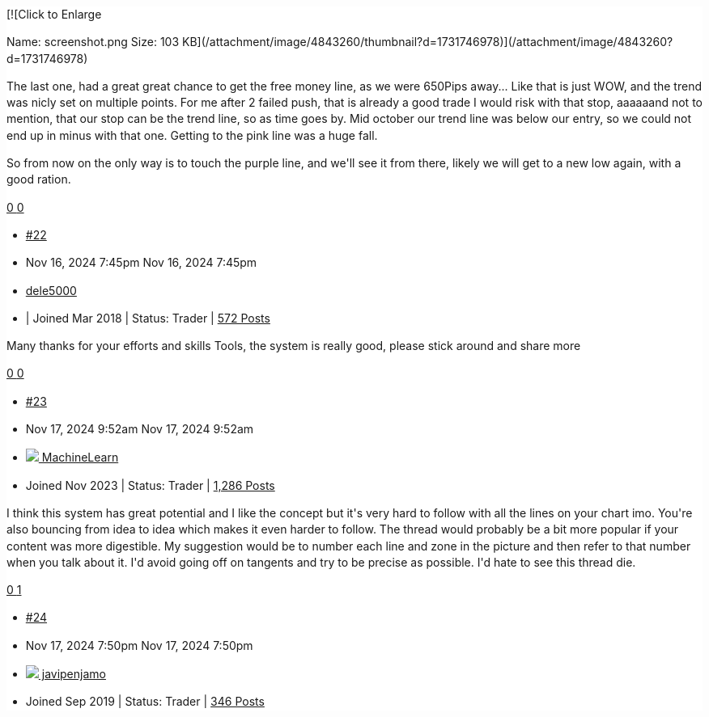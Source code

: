 [![Click to Enlarge

Name: screenshot.png
Size: 103 KB](/attachment/image/4843260/thumbnail?d=1731746978)](/attachment/image/4843260?d=1731746978)   

  
  
The last one, had a great great chance to get the free money line, as we were 650Pips away... Like that is just WOW, and the trend was nicly set on multiple points. For me after 2 failed push, that is already a good trade I would risk with that stop, aaaaaand not to mention, that our stop can be the trend line, so as time goes by. Mid october our trend line was below our entry, so we could not end up in minus with that one. Getting to the pink line was a huge fall.  
  
So from now on the only way is to touch the purple line, and we'll see it from there, likely we will get to a new low again, with a good ration. 

[0 ](javascript:void\(0\);) [0 ](javascript:void\(0\);)

  * [#22](/thread/post/15061745#post15061745 "Post Permalink")

  * Nov 16, 2024 7:45pm  Nov 16, 2024 7:45pm 

  * [ dele5000](dele5000)

  * | Joined Mar 2018  | Status: Trader | [572 Posts](/search?do=process&provider=Member&searchuser=662120)

Many thanks for your efforts and skills Tools, the system is really good, please stick around and share more 

[0 ](javascript:void\(0\);) [0 ](javascript:void\(0\);)

  * [#23](/thread/post/15061966#post15061966 "Post Permalink")

  * Nov 17, 2024 9:52am  Nov 17, 2024 9:52am 

  * [![](https://assets.faireconomy.media/nfs/customavatars/thumbs/medium/avatar1746342_1.gif) MachineLearn](machinelearn)

  * Joined Nov 2023 | Status: Trader | [1,286 Posts](/search?do=process&provider=Member&searchuser=1746342)

I think this system has great potential and I like the concept but it's very hard to follow with all the lines on your chart imo. You're also bouncing from idea to idea which makes it even harder to follow. The thread would probably be a bit more popular if your content was more digestible. My suggestion would be to number each line and zone in the picture and then refer to that number when you talk about it. I'd avoid going off on tangents and try to be precise as possible. I'd hate to see this thread die. 

[0 ](javascript:void\(0\);) [1 ](javascript:void\(0\);)

  * [#24](/thread/post/15062078#post15062078 "Post Permalink")

  * Nov 17, 2024 7:50pm  Nov 17, 2024 7:50pm 

  * [![](https://assets.faireconomy.media/nfs/customavatars/thumbs/medium/avatar848258_2.gif) javipenjamo](javipenjamo)

  * Joined Sep 2019 | Status: Trader | [346 Posts](/search?do=process&provider=Member&searchuser=848258)

